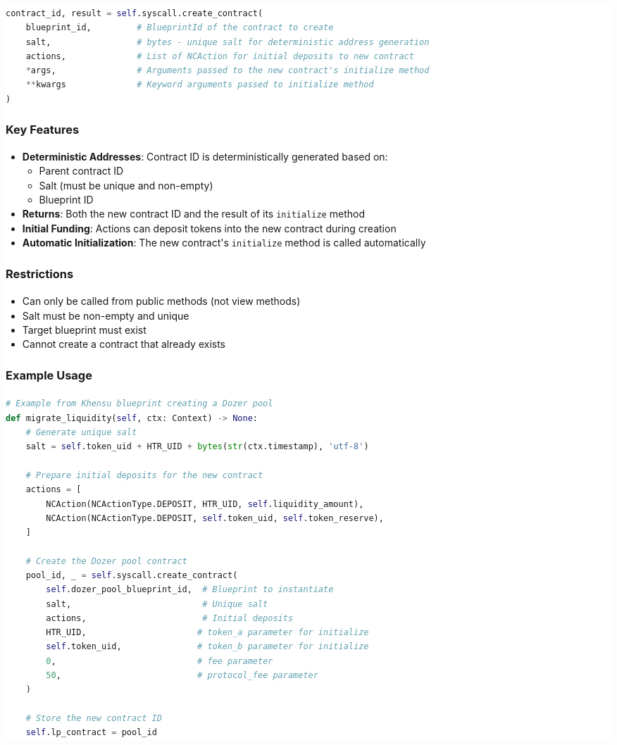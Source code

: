```python
contract_id, result = self.syscall.create_contract(
    blueprint_id,         # BlueprintId of the contract to create
    salt,                 # bytes - unique salt for deterministic address generation
    actions,              # List of NCAction for initial deposits to new contract
    *args,                # Arguments passed to the new contract's initialize method
    **kwargs              # Keyword arguments passed to initialize method
)
```

### Key Features

-   **Deterministic Addresses**: Contract ID is deterministically generated based on:
    -   Parent contract ID
    -   Salt (must be unique and non-empty)
    -   Blueprint ID
-   **Returns**: Both the new contract ID and the result of its `initialize` method
-   **Initial Funding**: Actions can deposit tokens into the new contract during creation
-   **Automatic Initialization**: The new contract's `initialize` method is called automatically

### Restrictions

-   Can only be called from public methods (not view methods)
-   Salt must be non-empty and unique
-   Target blueprint must exist
-   Cannot create a contract that already exists

### Example Usage

```python
# Example from Khensu blueprint creating a Dozer pool
def migrate_liquidity(self, ctx: Context) -> None:
    # Generate unique salt
    salt = self.token_uid + HTR_UID + bytes(str(ctx.timestamp), 'utf-8')

    # Prepare initial deposits for the new contract
    actions = [
        NCAction(NCActionType.DEPOSIT, HTR_UID, self.liquidity_amount),
        NCAction(NCActionType.DEPOSIT, self.token_uid, self.token_reserve),
    ]

    # Create the Dozer pool contract
    pool_id, _ = self.syscall.create_contract(
        self.dozer_pool_blueprint_id,  # Blueprint to instantiate
        salt,                          # Unique salt
        actions,                       # Initial deposits
        HTR_UID,                      # token_a parameter for initialize
        self.token_uid,               # token_b parameter for initialize
        0,                            # fee parameter
        50,                           # protocol_fee parameter
    )

    # Store the new contract ID
    self.lp_contract = pool_id
```

